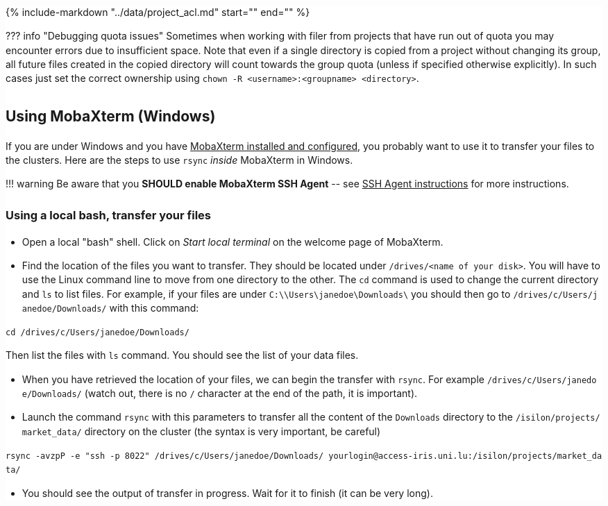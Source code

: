 {%
   include-markdown "../data/project_acl.md"
   start=""
   end=""
%}

??? info "Debugging quota issues"
    Sometimes when working with filer from projects that have run out of quota you may encounter errors due to insufficient space. Note that even if a single directory is copied from a project without changing its group, all future files created in the copied directory will count towards the group quota (unless if specified otherwise explicitly). In such cases just set the correct ownership using `chown -R <username>:<groupname> <directory>`.


## Using MobaXterm (Windows)

If you are under Windows and you have [MobaXterm installed and configured](../connect/ssh.md#ssh-configuration), you probably want to use it to transfer your files to the clusters. Here are the steps to use `rsync` *inside* MobaXterm in Windows.

!!! warning
    Be aware that you **SHOULD enable MobaXterm SSH Agent** -- see [SSH Agent instructions](../connect/ssh.md#ssh-agent) for more instructions.

### Using a local bash, transfer your files

* Open a local "bash" shell. Click on *Start local terminal* on the welcome page of MobaXterm.

* Find the location of the files you want to transfer. They should be located under `/drives/<name of your disk>`. You will have to use the Linux command line to move from one directory to the other. The `cd` command is used to change the current directory and `ls` to list files. For example, if your files are under `C:\\Users\janedoe\Downloads\` you should then go to `/drives/c/Users/janedoe/Downloads/` with this command:

```
cd /drives/c/Users/janedoe/Downloads/
```

Then list the files with `ls` command. You should see the list of your data files.

* When you have retrieved the location of your files, we can begin the transfer with `rsync`. For example `/drives/c/Users/janedoe/Downloads/` (watch out, there is no `/` character at the end of the path, it is important).

* Launch the command `rsync` with this parameters to transfer all the content of the `Downloads` directory to the `/isilon/projects/market_data/` directory on the cluster (the syntax is very important, be careful)

```
rsync -avzpP -e "ssh -p 8022" /drives/c/Users/janedoe/Downloads/ yourlogin@access-iris.uni.lu:/isilon/projects/market_data/
```

* You should see the output of transfer in progress. Wait for it to finish (it can be very long).
